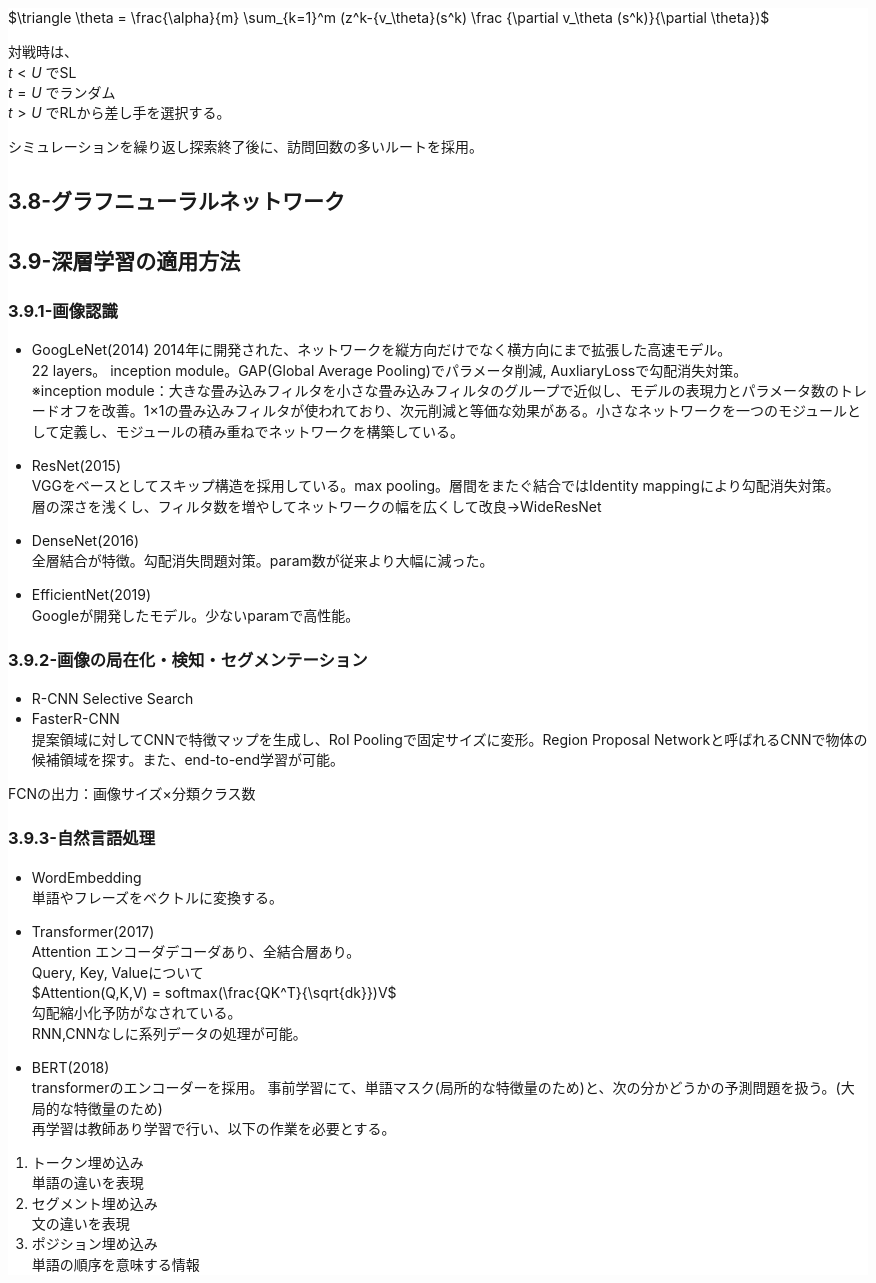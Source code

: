 $\triangle \theta = \frac{\alpha}{m} \sum_{k=1}^m (z^k-{v_\theta}(s^k) \frac {\partial v_\theta (s^k)}{\partial \theta})$  

対戦時は、  
$t < U$ でSL  
$t = U$ でランダム  
$t > U$ でRLから差し手を選択する。  


シミュレーションを繰り返し探索終了後に、訪問回数の多いルートを採用。  
## 3.8-グラフニューラルネットワーク
## 3.9-深層学習の適用方法
### 3.9.1-画像認識
- GoogLeNet(2014)
2014年に開発された、ネットワークを縦方向だけでなく横方向にまで拡張した高速モデル。  
22 layers。 inception module。GAP(Global Average Pooling)でパラメータ削減, AuxliaryLossで勾配消失対策。  
※inception module：大きな畳み込みフィルタを小さな畳み込みフィルタのグループで近似し、モデルの表現力とパラメータ数のトレードオフを改善。1×1の畳み込みフィルタが使われており、次元削減と等価な効果がある。小さなネットワークを一つのモジュールとして定義し、モジュールの積み重ねでネットワークを構築している。  

- ResNet(2015)  
VGGをベースとしてスキップ構造を採用している。max pooling。層間をまたぐ結合ではIdentity mappingにより勾配消失対策。  
層の深さを浅くし、フィルタ数を増やしてネットワークの幅を広くして改良→WideResNet    

- DenseNet(2016)  
全層結合が特徴。勾配消失問題対策。param数が従来より大幅に減った。  

- EfficientNet(2019)  
Googleが開発したモデル。少ないparamで高性能。  

### 3.9.2-画像の局在化・検知・セグメンテーション
- R-CNN
Selective Search  
- FasterR-CNN  
提案領域に対してCNNで特徴マップを生成し、RoI Poolingで固定サイズに変形。Region Proposal Networkと呼ばれるCNNで物体の候補領域を探す。また、end-to-end学習が可能。


FCNの出力：画像サイズ×分類クラス数
### 3.9.3-自然言語処理
- WordEmbedding  
単語やフレーズをベクトルに変換する。  

- Transformer(2017)  
Attention エンコーダデコーダあり、全結合層あり。  
Query, Key, Valueについて  
$Attention(Q,K,V) = softmax(\frac{QK^T}{\sqrt{dk}})V$  
勾配縮小化予防がなされている。  
RNN,CNNなしに系列データの処理が可能。   

- BERT(2018)  
transformerのエンコーダーを採用。
事前学習にて、単語マスク(局所的な特徴量のため)と、次の分かどうかの予測問題を扱う。(大局的な特徴量のため)  
再学習は教師あり学習で行い、以下の作業を必要とする。　　
1. トークン埋め込み  
単語の違いを表現  
2. セグメント埋め込み  
文の違いを表現  
3. ポジション埋め込み  
単語の順序を意味する情報  
